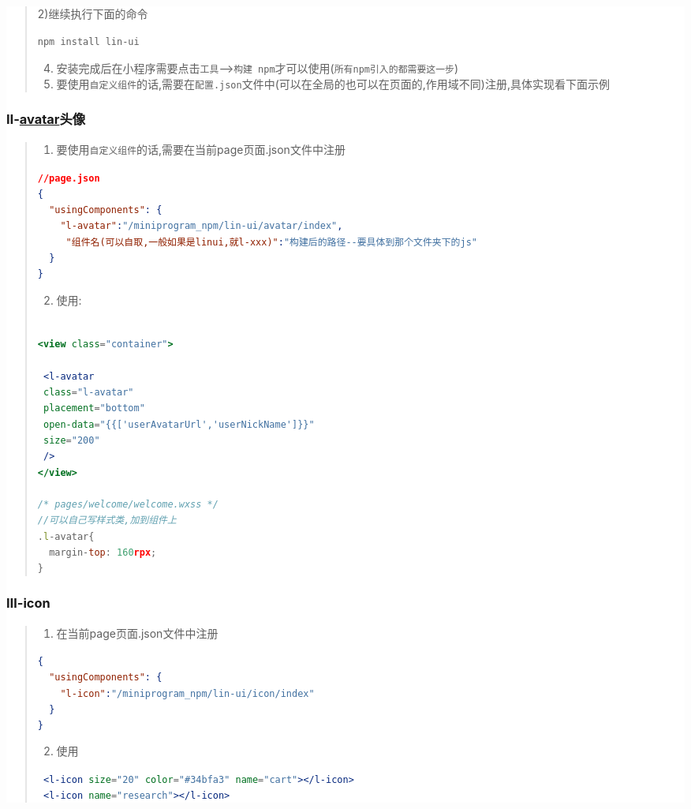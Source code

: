 >
>  2)继续执行下面的命令
>
>  ```sh
>  npm install lin-ui
>  ```
>
>4. 安装完成后在小程序需要点击`工具`-->`构建 npm`才可以使用(`所有npm引入的都需要这一步`)
>5. 要使用`自定义组件`的话,需要在`配置.json`文件中(可以在全局的也可以在页面的,作用域不同)注册,具体实现看下面示例

### Ⅱ-[avatar](https://doc.mini.talelin.com/component/view/avatar.html)头像

>1. 要使用`自定义组件`的话,需要在当前page页面.json文件中注册
>
>  ```json
>  //page.json
>  {
>    "usingComponents": {
>      "l-avatar":"/miniprogram_npm/lin-ui/avatar/index",
>       "组件名(可以自取,一般如果是linui,就l-xxx)":"构建后的路径--要具体到那个文件夹下的js"
>    }
>  }
>  ```
>
>2. 使用:
>
>  ```jsx
>  
>  <view class="container">
>    
>   <l-avatar 
>   class="l-avatar"
>   placement="bottom" 
>   open-data="{{['userAvatarUrl','userNickName']}}"
>   size="200"
>   />
>  </view>
>
>  /* pages/welcome/welcome.wxss */
>  //可以自己写样式类,加到组件上
>  .l-avatar{
>    margin-top: 160rpx;
>  }
>  ```

### Ⅲ-icon

>1. 在当前page页面.json文件中注册
>
>   ```json
>   {
>     "usingComponents": {
>       "l-icon":"/miniprogram_npm/lin-ui/icon/index"
>     }
>   }
>   ```
>
>2. 使用
>
>   ```jsx
>    <l-icon size="20" color="#34bfa3" name="cart"></l-icon>
>    <l-icon name="research"></l-icon>
>   ```